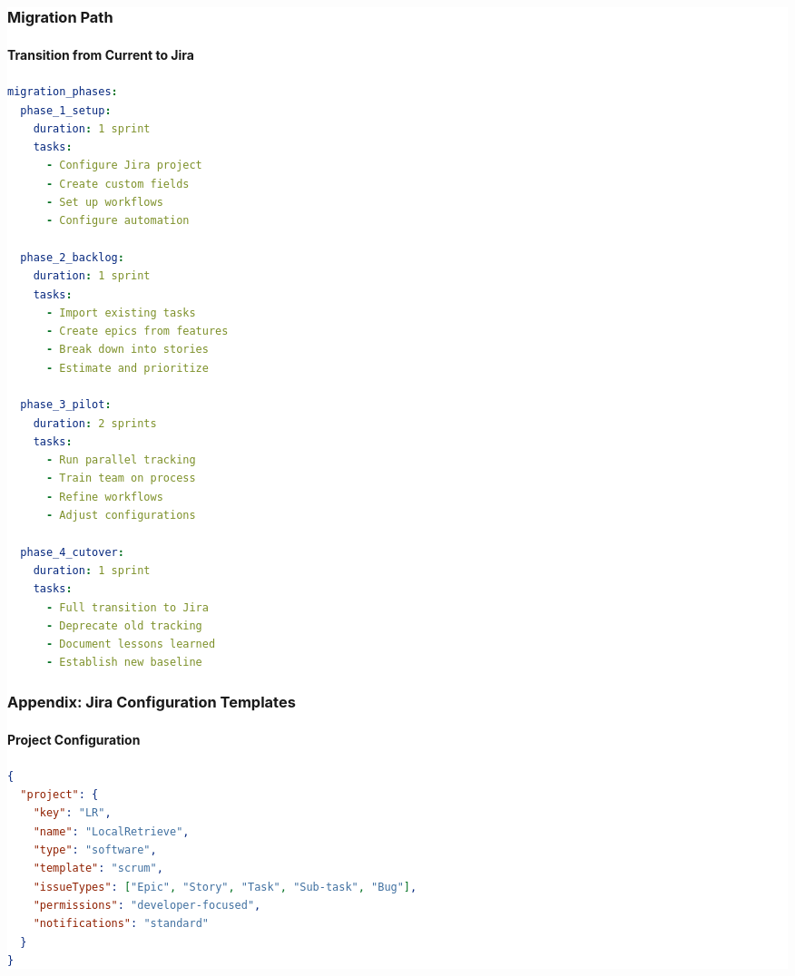 ```yaml
```

### Migration Path

#### Transition from Current to Jira

```yaml
migration_phases:
  phase_1_setup:
    duration: 1 sprint
    tasks:
      - Configure Jira project
      - Create custom fields
      - Set up workflows
      - Configure automation

  phase_2_backlog:
    duration: 1 sprint
    tasks:
      - Import existing tasks
      - Create epics from features
      - Break down into stories
      - Estimate and prioritize

  phase_3_pilot:
    duration: 2 sprints
    tasks:
      - Run parallel tracking
      - Train team on process
      - Refine workflows
      - Adjust configurations

  phase_4_cutover:
    duration: 1 sprint
    tasks:
      - Full transition to Jira
      - Deprecate old tracking
      - Document lessons learned
      - Establish new baseline
```

### Appendix: Jira Configuration Templates

#### Project Configuration

```json
{
  "project": {
    "key": "LR",
    "name": "LocalRetrieve",
    "type": "software",
    "template": "scrum",
    "issueTypes": ["Epic", "Story", "Task", "Sub-task", "Bug"],
    "permissions": "developer-focused",
    "notifications": "standard"
  }
}
```
